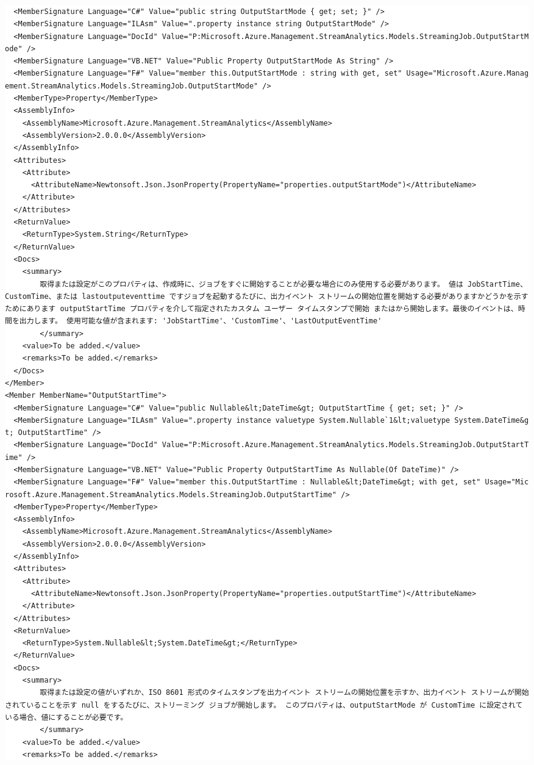       <MemberSignature Language="C#" Value="public string OutputStartMode { get; set; }" />
      <MemberSignature Language="ILAsm" Value=".property instance string OutputStartMode" />
      <MemberSignature Language="DocId" Value="P:Microsoft.Azure.Management.StreamAnalytics.Models.StreamingJob.OutputStartMode" />
      <MemberSignature Language="VB.NET" Value="Public Property OutputStartMode As String" />
      <MemberSignature Language="F#" Value="member this.OutputStartMode : string with get, set" Usage="Microsoft.Azure.Management.StreamAnalytics.Models.StreamingJob.OutputStartMode" />
      <MemberType>Property</MemberType>
      <AssemblyInfo>
        <AssemblyName>Microsoft.Azure.Management.StreamAnalytics</AssemblyName>
        <AssemblyVersion>2.0.0.0</AssemblyVersion>
      </AssemblyInfo>
      <Attributes>
        <Attribute>
          <AttributeName>Newtonsoft.Json.JsonProperty(PropertyName="properties.outputStartMode")</AttributeName>
        </Attribute>
      </Attributes>
      <ReturnValue>
        <ReturnType>System.String</ReturnType>
      </ReturnValue>
      <Docs>
        <summary>
            取得または設定がこのプロパティは、作成時に、ジョブをすぐに開始することが必要な場合にのみ使用する必要があります。 値は JobStartTime、CustomTime、または lastoutputeventtime ですジョブを起動するたびに、出力イベント ストリームの開始位置を開始する必要がありますかどうかを示すためにあります outputStartTime プロパティを介して指定されたカスタム ユーザー タイムスタンプで開始 またはから開始します。最後のイベントは、時間を出力します。 使用可能な値が含まれます: 'JobStartTime'、'CustomTime'、'LastOutputEventTime'
            </summary>
        <value>To be added.</value>
        <remarks>To be added.</remarks>
      </Docs>
    </Member>
    <Member MemberName="OutputStartTime">
      <MemberSignature Language="C#" Value="public Nullable&lt;DateTime&gt; OutputStartTime { get; set; }" />
      <MemberSignature Language="ILAsm" Value=".property instance valuetype System.Nullable`1&lt;valuetype System.DateTime&gt; OutputStartTime" />
      <MemberSignature Language="DocId" Value="P:Microsoft.Azure.Management.StreamAnalytics.Models.StreamingJob.OutputStartTime" />
      <MemberSignature Language="VB.NET" Value="Public Property OutputStartTime As Nullable(Of DateTime)" />
      <MemberSignature Language="F#" Value="member this.OutputStartTime : Nullable&lt;DateTime&gt; with get, set" Usage="Microsoft.Azure.Management.StreamAnalytics.Models.StreamingJob.OutputStartTime" />
      <MemberType>Property</MemberType>
      <AssemblyInfo>
        <AssemblyName>Microsoft.Azure.Management.StreamAnalytics</AssemblyName>
        <AssemblyVersion>2.0.0.0</AssemblyVersion>
      </AssemblyInfo>
      <Attributes>
        <Attribute>
          <AttributeName>Newtonsoft.Json.JsonProperty(PropertyName="properties.outputStartTime")</AttributeName>
        </Attribute>
      </Attributes>
      <ReturnValue>
        <ReturnType>System.Nullable&lt;System.DateTime&gt;</ReturnType>
      </ReturnValue>
      <Docs>
        <summary>
            取得または設定の値がいずれか、ISO 8601 形式のタイムスタンプを出力イベント ストリームの開始位置を示すか、出力イベント ストリームが開始されていることを示す null をするたびに、ストリーミング ジョブが開始します。 このプロパティは、outputStartMode が CustomTime に設定されている場合、値にすることが必要です。
            </summary>
        <value>To be added.</value>
        <remarks>To be added.</remarks>